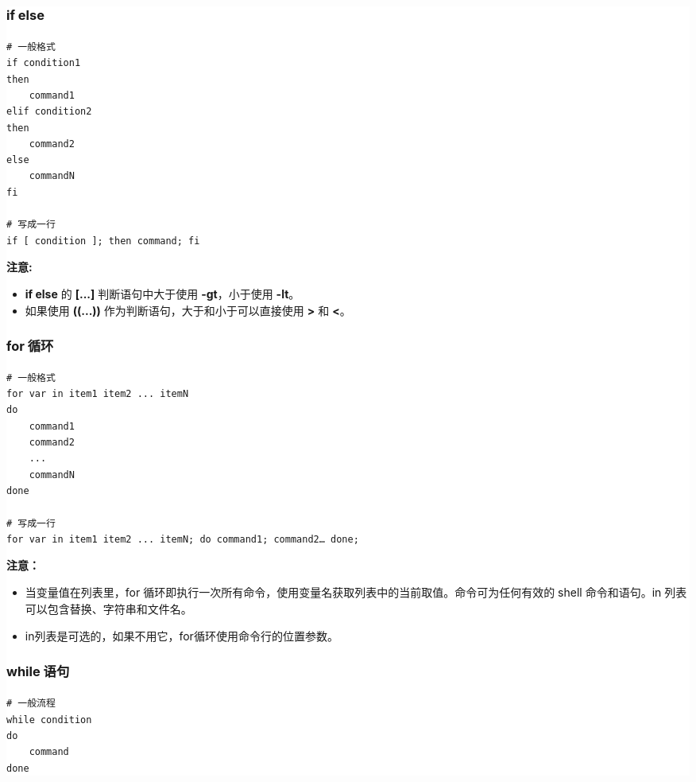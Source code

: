 ### if else

```shell
# 一般格式
if condition1
then
    command1
elif condition2 
then 
    command2
else
    commandN
fi

# 写成一行
if [ condition ]; then command; fi
```

**注意:** 

- **if else** 的 **[...]** 判断语句中大于使用 **-gt**，小于使用 **-lt**。
- 如果使用 **((...))** 作为判断语句，大于和小于可以直接使用 **>** 和 **<**。

### for 循环

```shell
# 一般格式
for var in item1 item2 ... itemN
do
    command1
    command2
    ...
    commandN
done

# 写成一行
for var in item1 item2 ... itemN; do command1; command2… done;
```

**注意：** 

- 当变量值在列表里，for 循环即执行一次所有命令，使用变量名获取列表中的当前取值。命令可为任何有效的 shell 命令和语句。in 列表可以包含替换、字符串和文件名。

- in列表是可选的，如果不用它，for循环使用命令行的位置参数。

### while 语句

```shell
# 一般流程
while condition
do
    command
done
```
